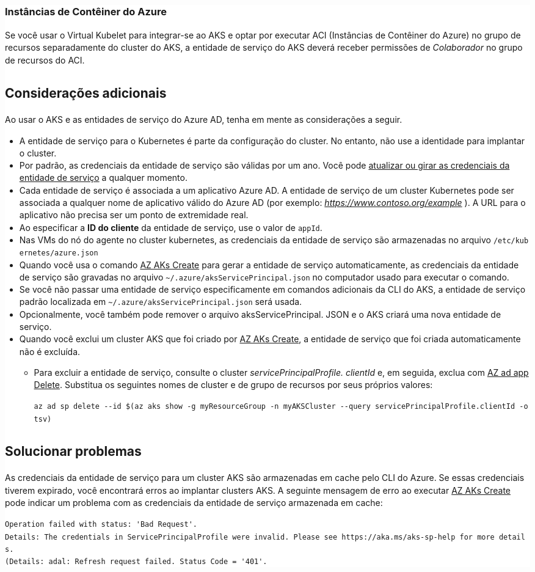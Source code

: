 ### <a name="azure-container-instances"></a>Instâncias de Contêiner do Azure

Se você usar o Virtual Kubelet para integrar-se ao AKS e optar por executar ACI (Instâncias de Contêiner do Azure) no grupo de recursos separadamente do cluster do AKS, a entidade de serviço do AKS deverá receber permissões de *Colaborador* no grupo de recursos do ACI.

## <a name="additional-considerations"></a>Considerações adicionais

Ao usar o AKS e as entidades de serviço do Azure AD, tenha em mente as considerações a seguir.

- A entidade de serviço para o Kubernetes é parte da configuração do cluster. No entanto, não use a identidade para implantar o cluster.
- Por padrão, as credenciais da entidade de serviço são válidas por um ano. Você pode [atualizar ou girar as credenciais da entidade de serviço][update-credentials] a qualquer momento.
- Cada entidade de serviço é associada a um aplicativo Azure AD. A entidade de serviço de um cluster Kubernetes pode ser associada a qualquer nome de aplicativo válido do Azure AD (por exemplo: *https://www.contoso.org/example* ). A URL para o aplicativo não precisa ser um ponto de extremidade real.
- Ao especificar a **ID do cliente** da entidade de serviço, use o valor de `appId`.
- Nas VMs do nó do agente no cluster kubernetes, as credenciais da entidade de serviço são armazenadas no arquivo `/etc/kubernetes/azure.json`
- Quando você usa o comando [AZ AKs Create][az-aks-create] para gerar a entidade de serviço automaticamente, as credenciais da entidade de serviço são gravadas no arquivo `~/.azure/aksServicePrincipal.json` no computador usado para executar o comando.
- Se você não passar uma entidade de serviço especificamente em comandos adicionais da CLI do AKS, a entidade de serviço padrão localizada em `~/.azure/aksServicePrincipal.json` será usada.  
- Opcionalmente, você também pode remover o arquivo aksServicePrincipal. JSON e o AKS criará uma nova entidade de serviço.
- Quando você exclui um cluster AKS que foi criado por [AZ AKs Create][az-aks-create], a entidade de serviço que foi criada automaticamente não é excluída.
    - Para excluir a entidade de serviço, consulte o cluster *servicePrincipalProfile. clientId* e, em seguida, exclua com [AZ ad app Delete][az-ad-app-delete]. Substitua os seguintes nomes de cluster e de grupo de recursos por seus próprios valores:

        ```azurecli
        az ad sp delete --id $(az aks show -g myResourceGroup -n myAKSCluster --query servicePrincipalProfile.clientId -o tsv)
        ```

## <a name="troubleshoot"></a>Solucionar problemas

As credenciais da entidade de serviço para um cluster AKS são armazenadas em cache pelo CLI do Azure. Se essas credenciais tiverem expirado, você encontrará erros ao implantar clusters AKS. A seguinte mensagem de erro ao executar [AZ AKs Create][az-aks-create] pode indicar um problema com as credenciais da entidade de serviço armazenada em cache:

```console
Operation failed with status: 'Bad Request'.
Details: The credentials in ServicePrincipalProfile were invalid. Please see https://aka.ms/aks-sp-help for more details.
(Details: adal: Refresh request failed. Status Code = '401'.
```


[acr-intro]: ../container-registry/container-registry-intro.md
[az-ad-sp-create]: /cli/azure/ad/sp#az-ad-sp-create-for-rbac
[azure-load-balancer-overview]: ../load-balancer/load-balancer-overview.md
[install-azure-cli]: /cli/azure/install-azure-cli
[user-defined-routes]: ../load-balancer/load-balancer-overview.md
[az-ad-app-list]: /cli/azure/ad/app#az-ad-app-list
[az-ad-app-delete]: /cli/azure/ad/app#az-ad-app-delete
[az-aks-create]: /cli/azure/aks#az-aks-create
[az-aks-update]: /cli/azure/aks#az-aks-update
[rbac-network-contributor]: ../role-based-access-control/built-in-roles.md#network-contributor
[rbac-custom-role]: ../role-based-access-control/custom-roles.md
[rbac-storage-contributor]: ../role-based-access-control/built-in-roles.md#storage-account-contributor
[az-role-assignment-create]: /cli/azure/role/assignment#az-role-assignment-create
[aks-to-acr]: cluster-container-registry-integration.md
[update-credentials]: update-credentials.md
[azure-ad-permissions]: ../active-directory/fundamentals/users-default-permissions.md